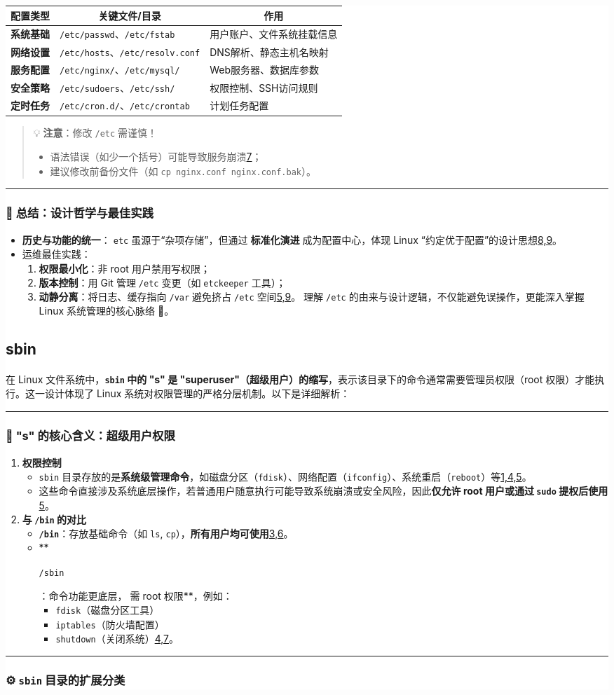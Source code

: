 | **配置类型** | **关键文件/目录**                | **作用**                   |
| ------------ | -------------------------------- | -------------------------- |
| **系统基础** | `/etc/passwd`、`/etc/fstab`      | 用户账户、文件系统挂载信息 |
| **网络设置** | `/etc/hosts`、`/etc/resolv.conf` | DNS解析、静态主机名映射    |
| **服务配置** | `/etc/nginx/`、`/etc/mysql/`     | Web服务器、数据库参数      |
| **安全策略** | `/etc/sudoers`、`/etc/ssh/`      | 权限控制、SSH访问规则      |
| **定时任务** | `/etc/cron.d/`、`/etc/crontab`   | 计划任务配置               |
> 💡 **注意**：修改 `/etc` 需谨慎！
>
> - 语法错误（如少一个括号）可能导致服务崩溃[7](@ref)；
> - 建议修改前备份文件（如 `cp nginx.conf nginx.conf.bak`）。


------
### 💎 **总结：设计哲学与最佳实践**

- **历史与功能的统一**：
  `etc` 虽源于“杂项存储”，但通过 ​**标准化演进**​ 成为配置中心，体现 Linux “约定优于配置”的设计思想[8,9](@ref)。
- 运维最佳实践：
  1. **权限最小化**：非 root 用户禁用写权限；
  2. **版本控制**：用 Git 管理 `/etc` 变更（如 `etckeeper` 工具）；
  3. **动静分离**：将日志、缓存指向 `/var` 避免挤占 `/etc` 空间[5,9](@ref)。
  理解 `/etc` 的由来与设计逻辑，不仅能避免误操作，更能深入掌握 Linux 系统管理的核心脉络 🌟。
## sbin

在 Linux 文件系统中，**`sbin` 中的 "s" 是 "superuser"（超级用户）的缩写**，表示该目录下的命令通常需要管理员权限（root 权限）才能执行。这一设计体现了 Linux 系统对权限管理的严格分层机制。以下是详细解析：


------
### 🔑 **"s" 的核心含义：超级用户权限**

1. **权限控制**
   - `sbin` 目录存放的是**系统级管理命令**，如磁盘分区（`fdisk`）、网络配置（`ifconfig`）、系统重启（`reboot`）等[1,4,5](@ref)。
   - 这些命令直接涉及系统底层操作，若普通用户随意执行可能导致系统崩溃或安全风险，因此**仅允许 root 用户或通过 `sudo` 提权后使用**[5](@ref)。
2. **与 `/bin` 的对比**
   - **`/bin`**：存放基础命令（如 `ls`, `cp`），**所有用户均可使用**[3,6](@ref)。
   - **
     ```
     /sbin
     ```
     ：命令功能更底层，
     需 root 权限**，例如：
     - `fdisk`（磁盘分区工具）
     - `iptables`（防火墙配置）
     - `shutdown`（关闭系统）[4,7](@ref)。


------
### ⚙️ **`sbin` 目录的扩展分类**
